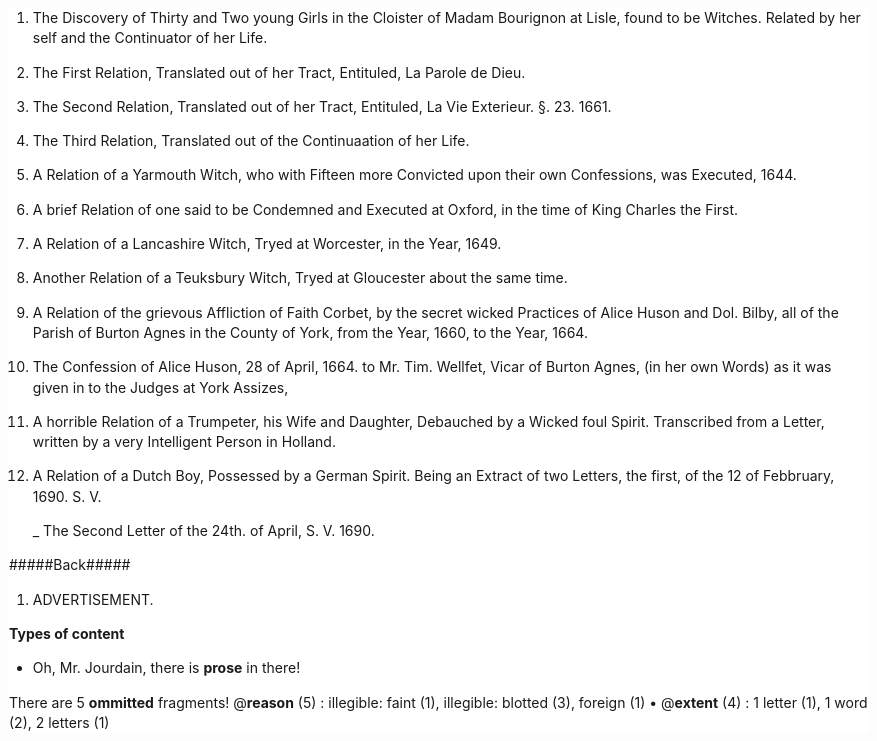 1. The Discovery of Thirty and Two young Girls in
the Cloister of Madam Bourignon at Lisle, found
to be Witches. Related by her self and the Continuator
of her Life.

1. The First Relation, Translated out of her Tract, Entituled,
La Parole de Dieu.

1. The Second Relation, Translated out of her Tract, Entituled,
La Vie Exterieur. §. 23. 1661.

1. The Third Relation, Translated out of the Continuaation
of her Life.

1. A Relation of a Yarmouth Witch, who with Fifteen
more Convicted upon their own Confessions, was
Executed, 1644.

1. A brief Relation of one said to be Condemned and Executed
at Oxford, in the time of King Charles
the First.

1. A Relation of a Lancashire Witch, Tryed at Worcester,
in the Year, 1649.

1. Another Relation of a Teuksbury Witch, Tryed at
Gloucester about the same time.

1. A Relation of the grievous Affliction of Faith Corbet,
by the secret wicked Practices of Alice Huson and
Dol. Bilby, all of the Parish of Burton Agnes in
the County of York, from the Year, 1660, to the
Year, 1664.

1. The Confession of Alice Huson, 28 of April, 1664.
to Mr. Tim. Wellfet, Vicar of Burton Agnes, (in
her own Words) as it was given in to the Judges at
York Assizes,

1. A horrible Relation of a Trumpeter, his Wife and Daughter,
Debauched by a Wicked foul Spirit. Transcribed
from a Letter, written by a very Intelligent
Person in Holland.

1. A Relation of a Dutch Boy, Possessed by a German
Spirit. Being an Extract of two Letters, the first,
of the 12 of Febbruary, 1690. S. V.

    _ The Second Letter of the 24th. of April, S. V. 1690.

#####Back#####

1. ADVERTISEMENT.

**Types of content**

  * Oh, Mr. Jourdain, there is **prose** in there!

There are 5 **ommitted** fragments! 
 @__reason__ (5) : illegible: faint (1), illegible: blotted (3), foreign (1)  •  @__extent__ (4) : 1 letter (1), 1 word (2), 2 letters (1)
